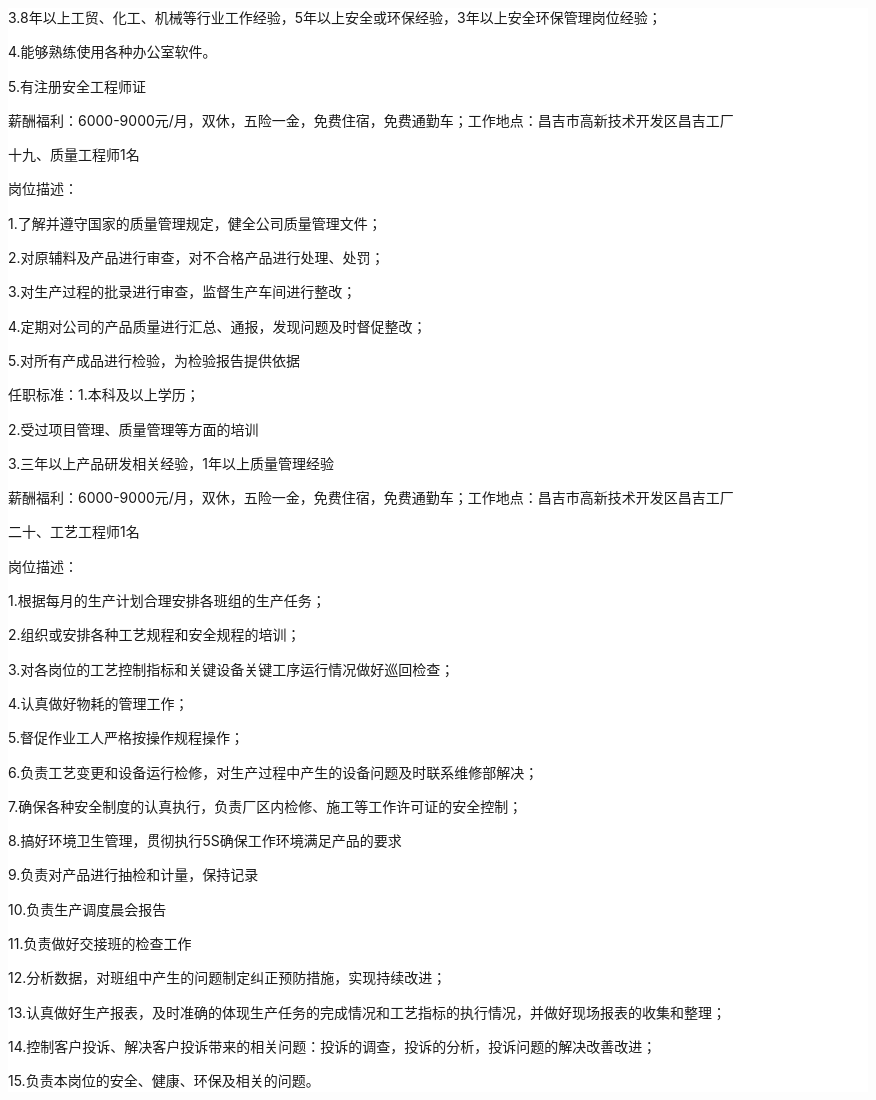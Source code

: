 3.8年以上工贸、化工、机械等行业工作经验，5年以上安全或环保经验，3年以上安全环保管理岗位经验；

4.能够熟练使用各种办公室软件。

5.有注册安全工程师证

薪酬福利：6000-9000元/月，双休，五险一金，免费住宿，免费通勤车；工作地点：昌吉市高新技术开发区昌吉工厂



十九、质量工程师1名

岗位描述：

1.了解并遵守国家的质量管理规定，健全公司质量管理文件；

2.对原辅料及产品进行审查，对不合格产品进行处理、处罚；

3.对生产过程的批录进行审查，监督生产车间进行整改；

4.定期对公司的产品质量进行汇总、通报，发现问题及时督促整改；

5.对所有产成品进行检验，为检验报告提供依据

任职标准：1.本科及以上学历；

2.受过项目管理、质量管理等方面的培训

3.三年以上产品研发相关经验，1年以上质量管理经验

薪酬福利：6000-9000元/月，双休，五险一金，免费住宿，免费通勤车；工作地点：昌吉市高新技术开发区昌吉工厂



二十、工艺工程师1名

岗位描述：

1.根据每月的生产计划合理安排各班组的生产任务；

2.组织或安排各种工艺规程和安全规程的培训；

3.对各岗位的工艺控制指标和关键设备关键工序运行情况做好巡回检查；

4.认真做好物耗的管理工作；

5.督促作业工人严格按操作规程操作；

6.负责工艺变更和设备运行检修，对生产过程中产生的设备问题及时联系维修部解决；

7.确保各种安全制度的认真执行，负责厂区内检修、施工等工作许可证的安全控制；

8.搞好环境卫生管理，贯彻执行5S确保工作环境满足产品的要求

9.负责对产品进行抽检和计量，保持记录

10.负责生产调度晨会报告

11.负责做好交接班的检查工作

12.分析数据，对班组中产生的问题制定纠正预防措施，实现持续改进；

13.认真做好生产报表，及时准确的体现生产任务的完成情况和工艺指标的执行情况，并做好现场报表的收集和整理；

14.控制客户投诉、解决客户投诉带来的相关问题：投诉的调查，投诉的分析，投诉问题的解决改善改进；

15.负责本岗位的安全、健康、环保及相关的问题。
